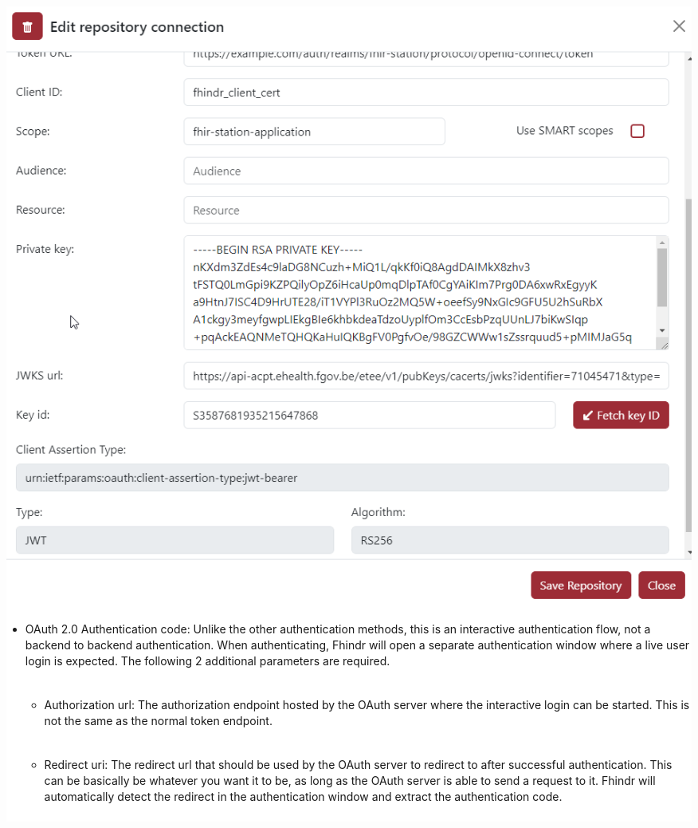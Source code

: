 <img src=".erb/img/private-key-jwt-auth.png" alt="Client secret authentication"/>

<br>

- OAuth 2.0 Authentication code: Unlike the other authentication methods, this is an interactive authentication flow, not a backend to backend authentication.
  When authenticating, Fhindr will open a separate authentication window where a live user login is expected. The following 2 additional parameters are required.<br><br>

  - Authorization url: The authorization endpoint hosted by the OAuth server where the interactive login can be started. This is not the same as the normal token endpoint.<br><br>

  - Redirect uri: The redirect url that should be used by the OAuth server to redirect to after successful authentication. This can be basically be whatever you want it to be, 
  as long as the OAuth server is able to send a request to it. Fhindr will automatically detect the redirect in the authentication window and extract the authentication code.<br><br>
  